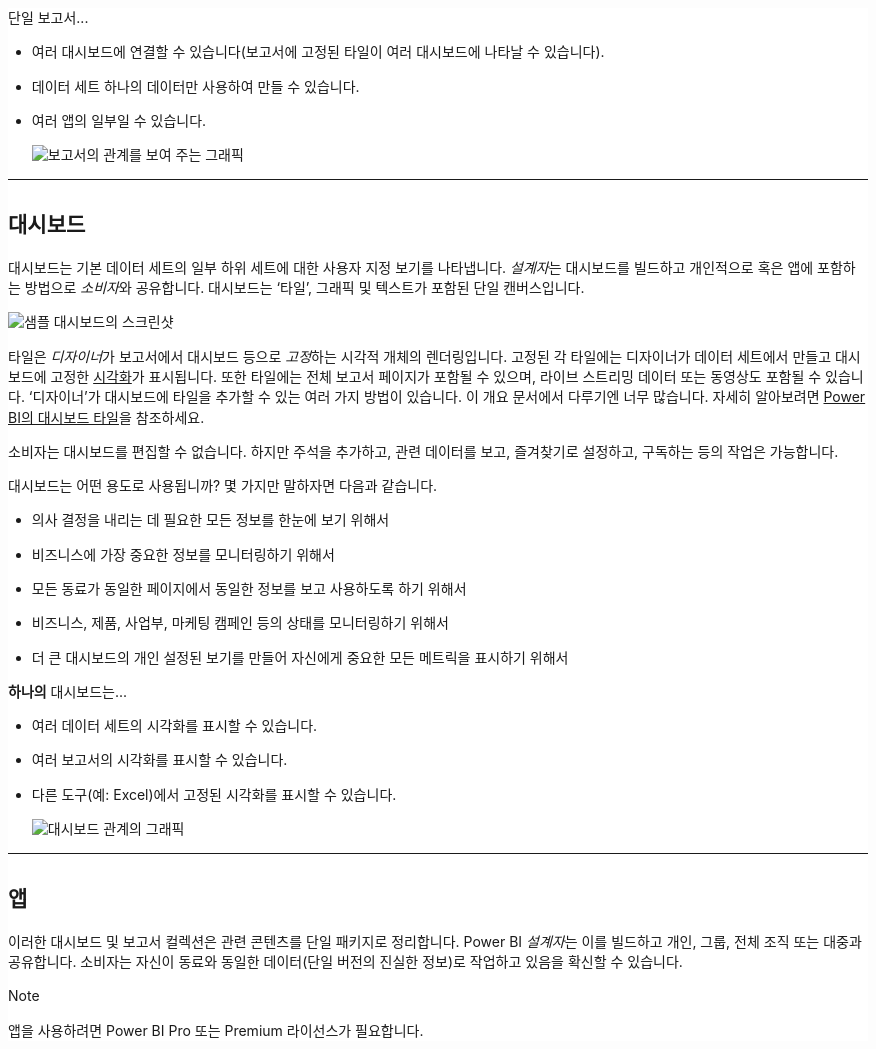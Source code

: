 단일 보고서...

- 여러 대시보드에 연결할 수 있습니다(보고서에 고정된 타일이 여러 대시보드에 나타날 수 있습니다).

- 데이터 세트 하나의 데이터만 사용하여 만들 수 있습니다.  

- 여러 앱의 일부일 수 있습니다.

  ![보고서의 관계를 보여 주는 그래픽](media/end-user-basic-concepts/drawing5.png)

_______________________________________________________

## <a name="dashboards"></a>대시보드

대시보드는 기본 데이터 세트의 일부 하위 세트에 대한 사용자 지정 보기를 나타냅니다. *설계자*는 대시보드를 빌드하고 개인적으로 혹은 앱에 포함하는 방법으로 *소비자*와 공유합니다. 대시보드는 ‘타일’, 그래픽 및 텍스트가 포함된 단일 캔버스입니다. 

  ![샘플 대시보드의 스크린샷](media/end-user-basic-concepts/power-bi-dashboard.png)

타일은 *디자이너*가 보고서에서 대시보드 등으로 *고정*하는 시각적 개체의 렌더링입니다. 고정된 각 타일에는 디자이너가 데이터 세트에서 만들고 대시보드에 고정한 [시각화](end-user-visualizations.md)가 표시됩니다. 또한 타일에는 전체 보고서 페이지가 포함될 수 있으며, 라이브 스트리밍 데이터 또는 동영상도 포함될 수 있습니다. ‘디자이너’가 대시보드에 타일을 추가할 수 있는 여러 가지 방법이 있습니다.  이 개요 문서에서 다루기엔 너무 많습니다. 자세히 알아보려면 [Power BI의 대시보드 타일](end-user-tiles.md)을 참조하세요.

소비자는 대시보드를 편집할 수 없습니다. 하지만 주석을 추가하고, 관련 데이터를 보고, 즐겨찾기로 설정하고, 구독하는 등의 작업은 가능합니다.

대시보드는 어떤 용도로 사용됩니까?  몇 가지만 말하자면 다음과 같습니다.

- 의사 결정을 내리는 데 필요한 모든 정보를 한눈에 보기 위해서

- 비즈니스에 가장 중요한 정보를 모니터링하기 위해서

- 모든 동료가 동일한 페이지에서 동일한 정보를 보고 사용하도록 하기 위해서

- 비즈니스, 제품, 사업부, 마케팅 캠페인 등의 상태를 모니터링하기 위해서

- 더 큰 대시보드의 개인 설정된 보기를 만들어 자신에게 중요한 모든 메트릭을 표시하기 위해서

**하나의** 대시보드는...

- 여러 데이터 세트의 시각화를 표시할 수 있습니다.

- 여러 보고서의 시각화를 표시할 수 있습니다.

- 다른 도구(예: Excel)에서 고정된 시각화를 표시할 수 있습니다.

  ![대시보드 관계의 그래픽](media/end-user-basic-concepts/drawing1.png)

_______________________________________________________

## <a name="apps"></a>앱

이러한 대시보드 및 보고서 컬렉션은 관련 콘텐츠를 단일 패키지로 정리합니다. Power BI *설계자*는 이를 빌드하고 개인, 그룹, 전체 조직 또는 대중과 공유합니다. 소비자는 자신이 동료와 동일한 데이터(단일 버전의 진실한 정보)로 작업하고 있음을 확신할 수 있습니다.

> [!NOTE]
> 앱을 사용하려면 Power BI Pro 또는 Premium 라이선스가 필요합니다. 
